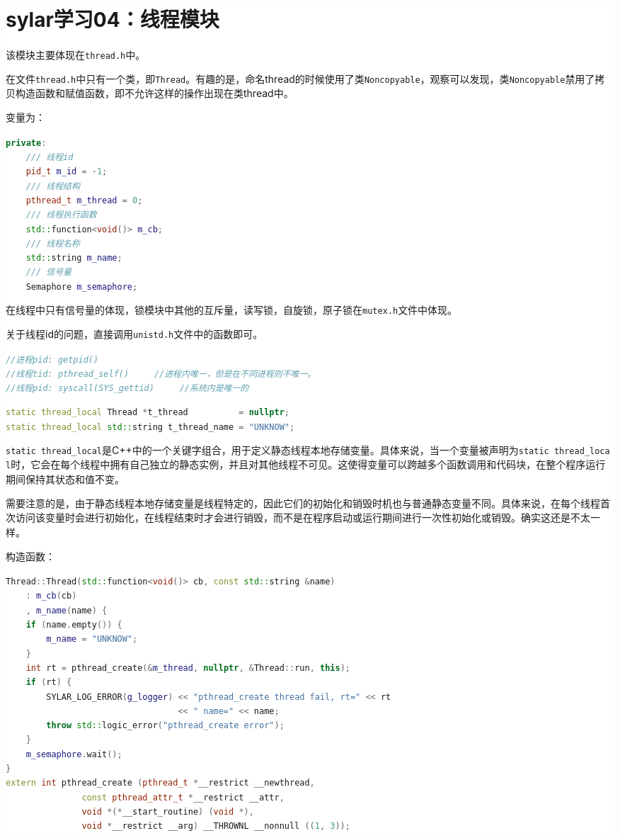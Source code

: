 # sylar学习04：线程模块

该模块主要体现在`thread.h`中。

在文件`thread.h`中只有一个类，即`Thread`。有趣的是，命名thread的时候使用了类`Noncopyable`，观察可以发现，类`Noncopyable`禁用了拷贝构造函数和赋值函数，即不允许这样的操作出现在类thread中。

变量为：

```c++
private:
    /// 线程id
    pid_t m_id = -1;
    /// 线程结构
    pthread_t m_thread = 0;
    /// 线程执行函数
    std::function<void()> m_cb;
    /// 线程名称
    std::string m_name;
    /// 信号量
    Semaphore m_semaphore;
```

在线程中只有信号量的体现，锁模块中其他的互斥量，读写锁，自旋锁，原子锁在`mutex.h`文件中体现。

关于线程id的问题，直接调用`unistd.h`文件中的函数即可。

```c++
//进程pid: getpid()                 
//线程tid: pthread_self()     //进程内唯一，但是在不同进程则不唯一。
//线程pid: syscall(SYS_gettid)     //系统内是唯一的
```

```c++
static thread_local Thread *t_thread          = nullptr;
static thread_local std::string t_thread_name = "UNKNOW";
```

`static thread_local`是C++中的一个关键字组合，用于定义静态线程本地存储变量。具体来说，当一个变量被声明为`static thread_local`时，它会在每个线程中拥有自己独立的静态实例，并且对其他线程不可见。这使得变量可以跨越多个函数调用和代码块，在整个程序运行期间保持其状态和值不变。

需要注意的是，由于静态线程本地存储变量是线程特定的，因此它们的初始化和销毁时机也与普通静态变量不同。具体来说，在每个线程首次访问该变量时会进行初始化，在线程结束时才会进行销毁，而不是在程序启动或运行期间进行一次性初始化或销毁。确实这还是不太一样。

构造函数：

```c++
Thread::Thread(std::function<void()> cb, const std::string &name)
    : m_cb(cb)
    , m_name(name) {
    if (name.empty()) {
        m_name = "UNKNOW";
    }
    int rt = pthread_create(&m_thread, nullptr, &Thread::run, this);
    if (rt) {
        SYLAR_LOG_ERROR(g_logger) << "pthread_create thread fail, rt=" << rt
                                  << " name=" << name;
        throw std::logic_error("pthread_create error");
    }
    m_semaphore.wait();
}
extern int pthread_create (pthread_t *__restrict __newthread,
			   const pthread_attr_t *__restrict __attr,
			   void *(*__start_routine) (void *),
			   void *__restrict __arg) __THROWNL __nonnull ((1, 3));
```

